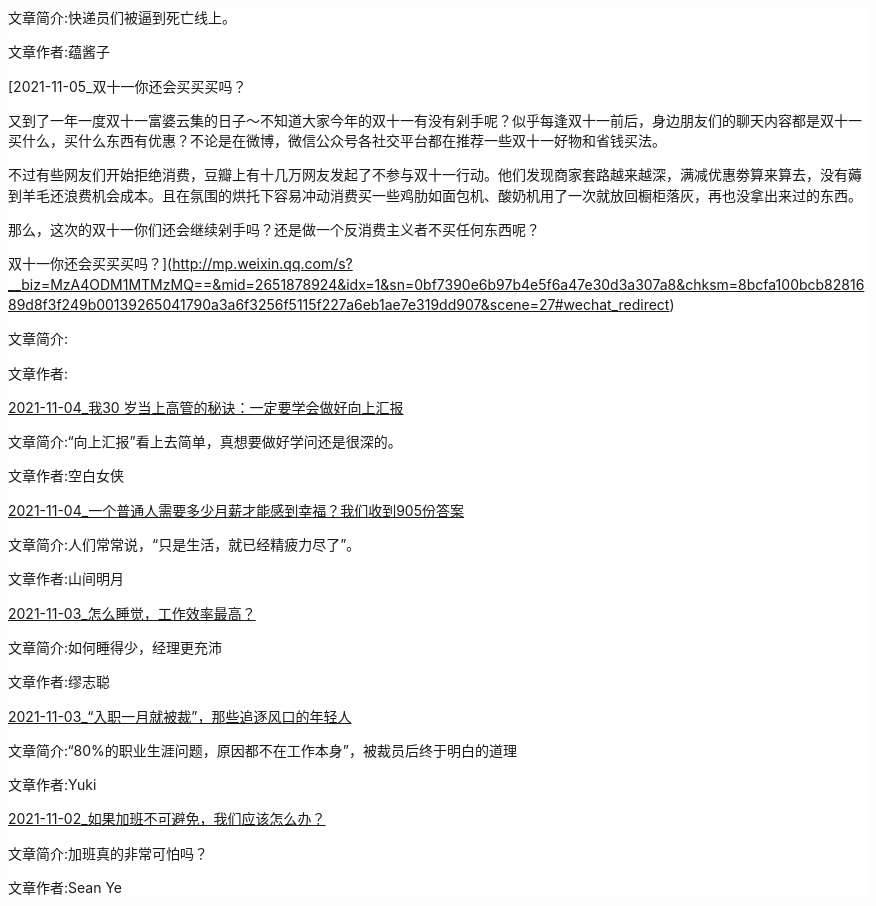 文章简介:快递员们被逼到死亡线上。

文章作者:蕴酱子

[2021-11-05_双十一你还会买买买吗？

又到了一年一度双十一富婆云集的日子～不知道大家今年的双十一有没有剁手呢？似乎每逢双十一前后，身边朋友们的聊天内容都是双十一买什么，买什么东西有优惠？不论是在微博，微信公众号各社交平台都在推荐一些双十一好物和省钱买法。

不过有些网友们开始拒绝消费，豆瓣上有十几万网友发起了不参与双十一行动。他们发现商家套路越来越深，满减优惠劵算来算去，没有薅到羊毛还浪费机会成本。且在氛围的烘托下容易冲动消费买一些鸡肋如面包机、酸奶机用了一次就放回橱柜落灰，再也没拿出来过的东西。

那么，这次的双十一你们还会继续剁手吗？还是做一个反消费主义者不买任何东西呢？

双十一你还会买买买吗？](http://mp.weixin.qq.com/s?__biz=MzA4ODM1MTMzMQ==&mid=2651878924&idx=1&sn=0bf7390e6b97b4e5f6a47e30d3a307a8&chksm=8bcfa100bcb8281689d8f3f249b00139265041790a3a6f3256f5115f227a6eb1ae7e319dd907&scene=27#wechat_redirect)

文章简介:

文章作者:

[2021-11-04_我30 岁当上高管的秘诀：一定要学会做好向上汇报](http://mp.weixin.qq.com/s?__biz=MzA4ODM1MTMzMQ==&mid=2651878863&idx=2&sn=3442604269bcd1eb21b5074ad7328d38&chksm=8bcfa2c3bcb82bd5de7ae6cc367a2099fa6399798ba882c8a024d64b42176bb9cd02e532cf8b&scene=27#wechat_redirect)

文章简介:“向上汇报”看上去简单，真想要做好学问还是很深的。

文章作者:空白女侠

[2021-11-04_一个普通人需要多少月薪才能感到幸福？我们收到905份答案](http://mp.weixin.qq.com/s?__biz=MzA4ODM1MTMzMQ==&mid=2651878863&idx=1&sn=7070cc395be41708e8d53a077b5557ba&chksm=8bcfa2c3bcb82bd55e73de29f682f8468180e12fb3ee2e9d38dd019a156701513448096472bb&scene=27#wechat_redirect)

文章简介:人们常常说，“只是生活，就已经精疲力尽了”。

文章作者:山间明月

[2021-11-03_怎么睡觉，工作效率最高？](http://mp.weixin.qq.com/s?__biz=MzA4ODM1MTMzMQ==&mid=2651878713&idx=2&sn=372f4c46d49786af6d367eb747c47c33&chksm=8bcfa235bcb82b23c5ae5c8a1a71676a7d2f1b7d9b11dac0d34e45e82e2e357f62b567be96dd&scene=27#wechat_redirect)

文章简介:如何睡得少，经理更充沛

文章作者:缪志聪

[2021-11-03_“入职一月就被裁”，那些追逐风口的年轻人](http://mp.weixin.qq.com/s?__biz=MzA4ODM1MTMzMQ==&mid=2651878713&idx=1&sn=dafc7d3e0d6e7ba1f48d520ef0e6455a&chksm=8bcfa235bcb82b2306f7e8ec3c6b98482191a38fb91349d434347a7aca09880b49f10e2fca79&scene=27#wechat_redirect)

文章简介:“80%的职业生涯问题，原因都不在工作本身”，被裁员后终于明白的道理

文章作者:Yuki

[2021-11-02_如果加班不可避免，我们应该怎么办？](http://mp.weixin.qq.com/s?__biz=MzA4ODM1MTMzMQ==&mid=2651878607&idx=2&sn=385805366f62d7a4a737f06ddc09b489&chksm=8bcfa3c3bcb82ad5a13358bfc7cc8383de1d819449da8f8c935028075a93e69d61b23e9acab0&scene=27#wechat_redirect)

文章简介:加班真的非常可怕吗？

文章作者:Sean Ye
